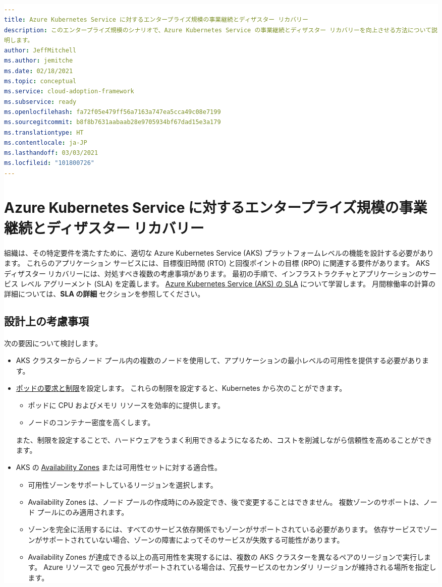 ```yaml
---
title: Azure Kubernetes Service に対するエンタープライズ規模の事業継続とディザスター リカバリー
description: このエンタープライズ規模のシナリオで、Azure Kubernetes Service の事業継続とディザスター リカバリーを向上させる方法について説明します。
author: JeffMitchell
ms.author: jemitche
ms.date: 02/18/2021
ms.topic: conceptual
ms.service: cloud-adoption-framework
ms.subservice: ready
ms.openlocfilehash: fa72f05e479ff56a7163a747ea5cca49c08e7199
ms.sourcegitcommit: b8f8b7631aabaab28e9705934bf67dad15e3a179
ms.translationtype: HT
ms.contentlocale: ja-JP
ms.lasthandoff: 03/03/2021
ms.locfileid: "101800726"
---
```

# <a name="enterprise-scale-business-continuity-and-disaster-recovery-for-azure-kubernetes-service"></a>Azure Kubernetes Service に対するエンタープライズ規模の事業継続とディザスター リカバリー

組織は、その特定要件を満たすために、適切な Azure Kubernetes Service (AKS) プラットフォームレベルの機能を設計する必要があります。 これらのアプリケーション サービスには、目標復旧時間 (RTO) と回復ポイントの目標 (RPO) に関連する要件があります。 AKS ディザスター リカバリーには、対処すべき複数の考慮事項があります。 最初の手順で、インフラストラクチャとアプリケーションのサービス レベル アグリーメント (SLA) を定義します。 [Azure Kubernetes Service (AKS) の SLA](https://azure.microsoft.com/support/legal/sla/kubernetes-service/v1_1/) について学習します。 月間稼働率の計算の詳細については、**SLA の詳細** セクションを参照してください。

## <a name="design-considerations"></a>設計上の考慮事項

次の要因について検討します。

- AKS クラスターからノード プール内の複数のノードを使用して、アプリケーションの最小レベルの可用性を提供する必要があります。

- [ポッドの要求と制限](/azure/aks/developer-best-practices-resource-management#define-pod-resource-requests-and-limits)を設定します。 これらの制限を設定すると、Kubernetes から次のことができます。

  - ポッドに CPU およびメモリ リソースを効率的に提供します。

  - ノードのコンテナー密度を高くします。

  また、制限を設定することで、ハードウェアをうまく利用できるようになるため、コストを削減しながら信頼性を高めることができます。

- AKS の [Availability Zones](/azure/aks/availability-zones) または可用性セットに対する適合性。

  - 可用性ゾーンをサポートしているリージョンを選択します。

  - Availability Zones は、ノード プールの作成時にのみ設定でき、後で変更することはできません。 複数ゾーンのサポートは、ノード プールにのみ適用されます。

  - ゾーンを完全に活用するには、すべてのサービス依存関係でもゾーンがサポートされている必要があります。 依存サービスでゾーンがサポートされていない場合、ゾーンの障害によってそのサービスが失敗する可能性があります。

  - Availability Zones が達成できる以上の高可用性を実現するには、複数の AKS クラスターを異なるペアのリージョンで実行します。 Azure リソースで geo 冗長がサポートされている場合は、冗長サービスのセカンダリ リージョンが維持される場所を指定します。
